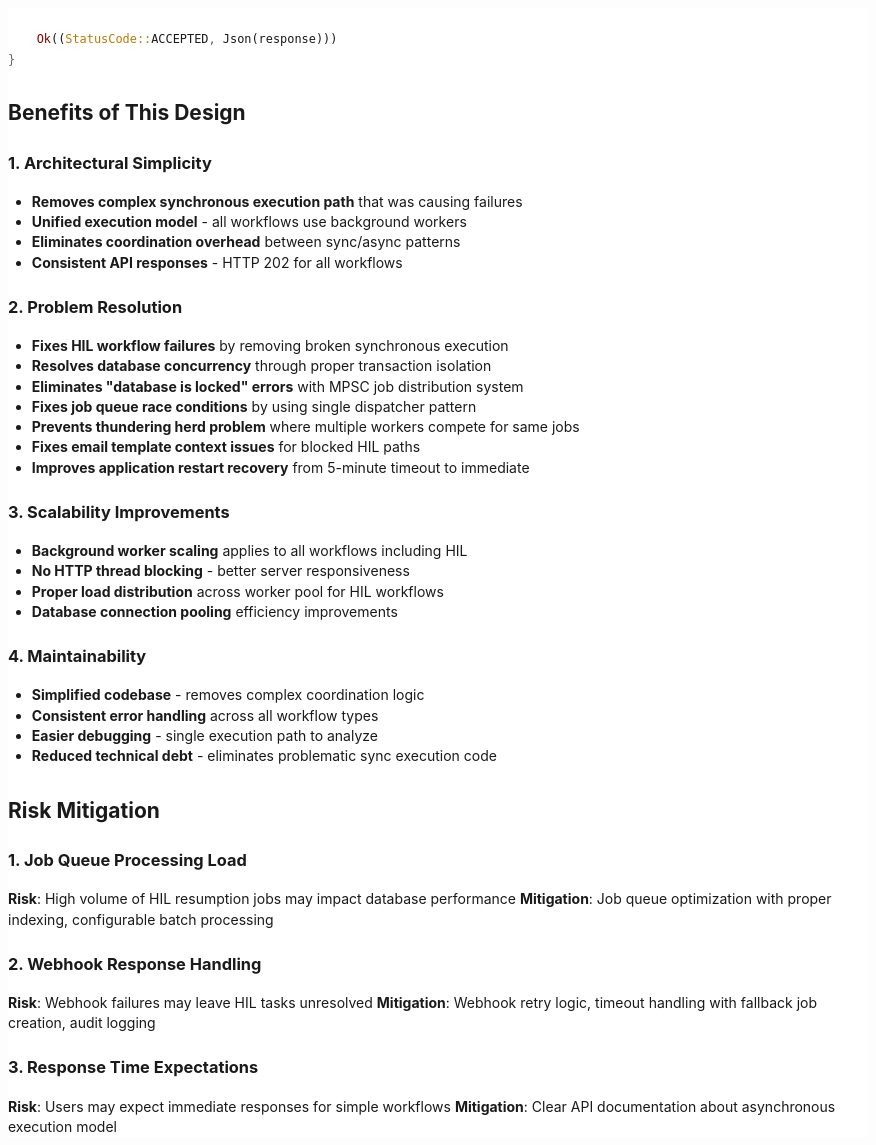 ```rust

    Ok((StatusCode::ACCEPTED, Json(response)))
}
```

## Benefits of This Design

### 1. Architectural Simplicity
- **Removes complex synchronous execution path** that was causing failures
- **Unified execution model** - all workflows use background workers
- **Eliminates coordination overhead** between sync/async patterns
- **Consistent API responses** - HTTP 202 for all workflows

### 2. Problem Resolution
- **Fixes HIL workflow failures** by removing broken synchronous execution
- **Resolves database concurrency** through proper transaction isolation
- **Eliminates "database is locked" errors** with MPSC job distribution system
- **Fixes job queue race conditions** by using single dispatcher pattern
- **Prevents thundering herd problem** where multiple workers compete for same jobs
- **Fixes email template context issues** for blocked HIL paths
- **Improves application restart recovery** from 5-minute timeout to immediate

### 3. Scalability Improvements
- **Background worker scaling** applies to all workflows including HIL
- **No HTTP thread blocking** - better server responsiveness
- **Proper load distribution** across worker pool for HIL workflows
- **Database connection pooling** efficiency improvements

### 4. Maintainability
- **Simplified codebase** - removes complex coordination logic
- **Consistent error handling** across all workflow types
- **Easier debugging** - single execution path to analyze
- **Reduced technical debt** - eliminates problematic sync execution code

## Risk Mitigation

### 1. Job Queue Processing Load
**Risk**: High volume of HIL resumption jobs may impact database performance
**Mitigation**: Job queue optimization with proper indexing, configurable batch processing

### 2. Webhook Response Handling
**Risk**: Webhook failures may leave HIL tasks unresolved
**Mitigation**: Webhook retry logic, timeout handling with fallback job creation, audit logging

### 3. Response Time Expectations
**Risk**: Users may expect immediate responses for simple workflows
**Mitigation**: Clear API documentation about asynchronous execution model
